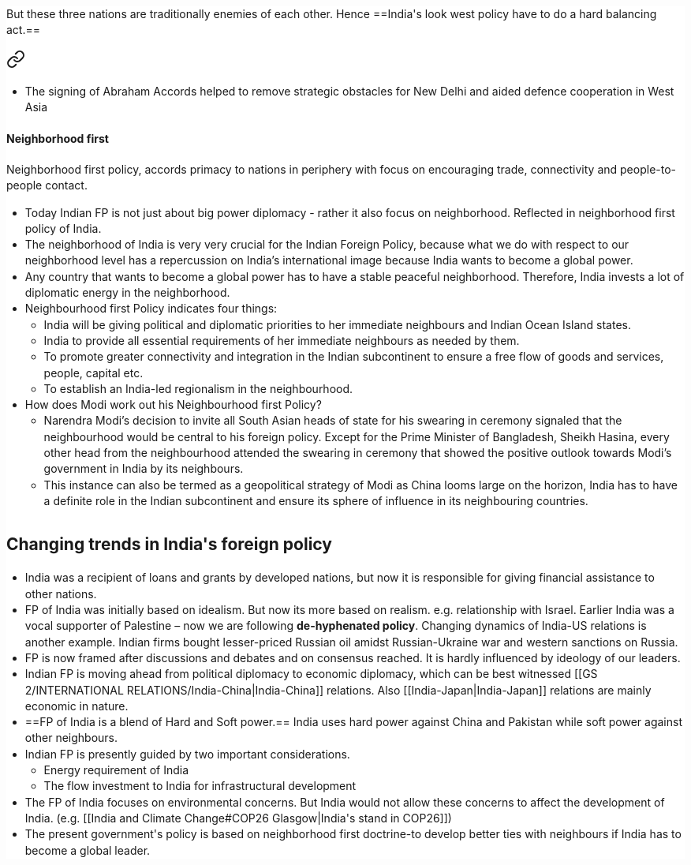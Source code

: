 But these three nations are traditionally enemies of each other. Hence ==India's look west policy have to do a hard balancing act.==

<div class="transclusion internal-embed is-loaded"><a class="markdown-embed-link" href="/abraham-accords/#3b6154" aria-label="Open link"><svg xmlns="http://www.w3.org/2000/svg" width="24" height="24" viewBox="0 0 24 24" fill="none" stroke="currentColor" stroke-width="2" stroke-linecap="round" stroke-linejoin="round" class="svg-icon lucide-link"><path d="M10 13a5 5 0 0 0 7.54.54l3-3a5 5 0 0 0-7.07-7.07l-1.72 1.71"></path><path d="M14 11a5 5 0 0 0-7.54-.54l-3 3a5 5 0 0 0 7.07 7.07l1.71-1.71"></path></svg></a><div class="markdown-embed">



- The signing of Abraham Accords helped to remove strategic obstacles for New Delhi and aided defence cooperation in West Asia 

</div></div>



#### Neighborhood first
Neighborhood first policy, accords primacy to nations in periphery with focus on encouraging trade, connectivity and people-to-people contact.
- Today Indian FP is not just about big power diplomacy - rather it also focus on neighborhood. Reflected in neighborhood first policy of India.
- The neighborhood of India is very very crucial for the Indian Foreign Policy, because what we do with respect to our neighborhood level has a repercussion on India’s international image because India wants to become a global power.
- Any country that wants to become a global power has to have a stable peaceful neighborhood. Therefore, India invests a lot of diplomatic energy in the neighborhood.
- Neighbourhood first Policy indicates four things:
	- India will be giving political and diplomatic priorities to her immediate neighbours and Indian Ocean Island states.
	- India to provide all essential requirements of her immediate neighbours as needed by them.
	- To promote greater connectivity and integration in the Indian subcontinent to ensure a free flow of goods and services, people, capital etc.
	- To establish an India-led regionalism in the neighbourhood.
- How does Modi work out his Neighbourhood first Policy?
	- Narendra Modi’s decision to invite all South Asian heads of state for his swearing in ceremony signaled that the neighbourhood would be central to his foreign policy. Except for the Prime Minister of Bangladesh, Sheikh Hasina, every other head from the neighbourhood attended the swearing in ceremony that showed the positive outlook towards Modi’s government in India by its neighbours.
	- This instance can also be termed as a geopolitical strategy of Modi as China looms large on the horizon, India has to have a definite role in the Indian subcontinent and ensure its sphere of influence in its neighbouring countries.
## Changing trends in India's foreign policy
- India was a recipient of loans and grants by developed nations, but now it is responsible for giving financial assistance to other nations.
- FP of India was initially based on idealism. But now its more based on realism. e.g. relationship with Israel. Earlier India was a vocal supporter of Palestine – now we are following **de-hyphenated policy**. Changing dynamics of India-US relations is another example. Indian firms bought lesser-priced Russian oil amidst Russian-Ukraine war and western sanctions on Russia.
- FP is now framed after discussions and debates and on consensus reached. It is hardly influenced by ideology of our leaders.
- Indian FP is moving ahead from political diplomacy to economic diplomacy, which can be best witnessed [[GS 2/INTERNATIONAL RELATIONS/India-China\|India-China]] relations. Also [[India-Japan\|India-Japan]] relations are mainly economic in nature.
- ==FP of India is a blend of Hard and Soft power.== India uses hard power against China and Pakistan while soft power against other neighbours.
- Indian FP is presently guided by two important considerations.
	- Energy requirement of India
	- The flow investment to India for infrastructural development
- The FP of India focuses on environmental concerns. But India would not allow these concerns to affect the development of India. (e.g. [[India and Climate Change#COP26 Glasgow\|India's stand in COP26]])
- The present government's policy is based on neighborhood first doctrine-to develop better ties with neighbours if India has to become a global leader.